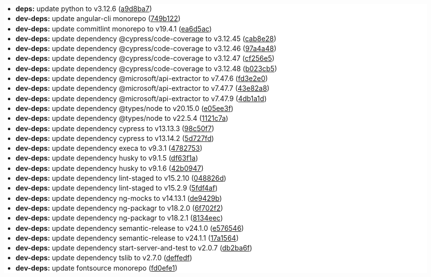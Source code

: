 - **deps:** update python to v3.12.6 ([a9d8ba7](https://github.com/davidlj95/ngx/commit/a9d8ba77a29ece75b9b77d7496ffc48c49a1c869))
- **dev-deps:** update angular-cli monorepo ([749b122](https://github.com/davidlj95/ngx/commit/749b122a554a2041a5adc1ef41ad1f21dd71751e))
- **dev-deps:** update commitlint monorepo to v19.4.1 ([ea6d5ac](https://github.com/davidlj95/ngx/commit/ea6d5ac2e639c45bf4ccb7e0ba20dd84d785e447))
- **dev-deps:** update dependency @cypress/code-coverage to v3.12.45 ([cab8e28](https://github.com/davidlj95/ngx/commit/cab8e28d8e3c8ef2a7042d0483e7d48c20f735e9))
- **dev-deps:** update dependency @cypress/code-coverage to v3.12.46 ([97a4a48](https://github.com/davidlj95/ngx/commit/97a4a48d2bd24b4cd099d88b3ac8aa26b9650194))
- **dev-deps:** update dependency @cypress/code-coverage to v3.12.47 ([cf256e5](https://github.com/davidlj95/ngx/commit/cf256e5f79920030dacc2775214e7ef177a8d232))
- **dev-deps:** update dependency @cypress/code-coverage to v3.12.48 ([b023cb5](https://github.com/davidlj95/ngx/commit/b023cb5d494068f530a0991b5567586163ca3a75))
- **dev-deps:** update dependency @microsoft/api-extractor to v7.47.6 ([fd3e2e0](https://github.com/davidlj95/ngx/commit/fd3e2e0c5bb14dd719092bca6351fb18a80df45c))
- **dev-deps:** update dependency @microsoft/api-extractor to v7.47.7 ([43e82a8](https://github.com/davidlj95/ngx/commit/43e82a8dbcf34ac8676e25c2a65917dac144199b))
- **dev-deps:** update dependency @microsoft/api-extractor to v7.47.9 ([4db1a1d](https://github.com/davidlj95/ngx/commit/4db1a1dea76f297d709fea877232a581aacb77d2))
- **dev-deps:** update dependency @types/node to v20.15.0 ([e05ee3f](https://github.com/davidlj95/ngx/commit/e05ee3f51b2ee168deeaff40febee7284ec71edb))
- **dev-deps:** update dependency @types/node to v22.5.4 ([1121c7a](https://github.com/davidlj95/ngx/commit/1121c7abb4e6ee729001e82c9ec3d00226ab6104))
- **dev-deps:** update dependency cypress to v13.13.3 ([98c50f7](https://github.com/davidlj95/ngx/commit/98c50f761b4f29cf68a61721e29b03e78280ae55))
- **dev-deps:** update dependency cypress to v13.14.2 ([5d727fd](https://github.com/davidlj95/ngx/commit/5d727fde2ad9de5652f44b2fce5d491b88ae7101))
- **dev-deps:** update dependency execa to v9.3.1 ([4782753](https://github.com/davidlj95/ngx/commit/4782753906cd14baaa13583ffeb64751297f7bd1))
- **dev-deps:** update dependency husky to v9.1.5 ([df63f1a](https://github.com/davidlj95/ngx/commit/df63f1acdaba50a62a3e3989d54a1c5a16047055))
- **dev-deps:** update dependency husky to v9.1.6 ([42b0947](https://github.com/davidlj95/ngx/commit/42b09475731491b273aad25db383c3e84034152b))
- **dev-deps:** update dependency lint-staged to v15.2.10 ([048826d](https://github.com/davidlj95/ngx/commit/048826d58e80b676e9570f1d93dff26306c2081a))
- **dev-deps:** update dependency lint-staged to v15.2.9 ([5fdf4af](https://github.com/davidlj95/ngx/commit/5fdf4afbeeaee63bc1aae5a10e2c4083cff52287))
- **dev-deps:** update dependency ng-mocks to v14.13.1 ([de9429b](https://github.com/davidlj95/ngx/commit/de9429bebc144e17eec58b34fba48fec6a7a658c))
- **dev-deps:** update dependency ng-packagr to v18.2.0 ([6f702f2](https://github.com/davidlj95/ngx/commit/6f702f2ef7af631cb26afbba84fadea2d18462f0))
- **dev-deps:** update dependency ng-packagr to v18.2.1 ([8134eec](https://github.com/davidlj95/ngx/commit/8134eecef266295da8e8a6f83b181d0267845487))
- **dev-deps:** update dependency semantic-release to v24.1.0 ([e576546](https://github.com/davidlj95/ngx/commit/e57654685ceec5a885906a85fee4fe1873568244))
- **dev-deps:** update dependency semantic-release to v24.1.1 ([17a1564](https://github.com/davidlj95/ngx/commit/17a1564435c190cf0326c9836fbd8667b096dc87))
- **dev-deps:** update dependency start-server-and-test to v2.0.7 ([db2ba6f](https://github.com/davidlj95/ngx/commit/db2ba6f5295277b88a3ee448c8be5a5943302ce8))
- **dev-deps:** update dependency tslib to v2.7.0 ([deffedf](https://github.com/davidlj95/ngx/commit/deffedf30efa2cd520c78a71cbdea97679ab1064))
- **dev-deps:** update fontsource monorepo ([fd0efe1](https://github.com/davidlj95/ngx/commit/fd0efe1bc5b83b73e264c81ec14fdc8f8a3b424c))
